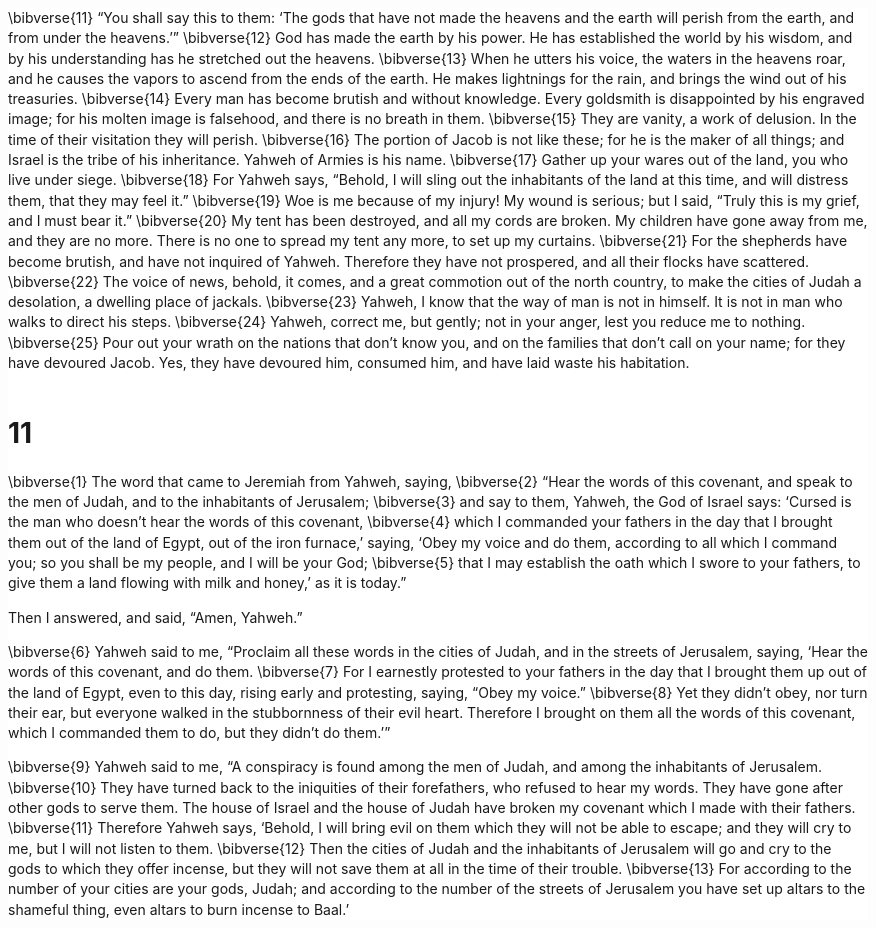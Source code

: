 \bibverse{11} “You shall say this to them: ‘The gods that have not made the heavens and the earth will perish from the earth, and from under the heavens.’” \bibverse{12} God has made the earth by his power. He has established the world by his wisdom, and by his understanding has he stretched out the heavens. \bibverse{13} When he utters his voice, the waters in the heavens roar, and he causes the vapors to ascend from the ends of the earth. He makes lightnings for the rain, and brings the wind out of his treasuries. \bibverse{14} Every man has become brutish and without knowledge. Every goldsmith is disappointed by his engraved image; for his molten image is falsehood, and there is no breath in them. \bibverse{15} They are vanity, a work of delusion. In the time of their visitation they will perish. \bibverse{16} The portion of Jacob is not like these; for he is the maker of all things; and Israel is the tribe of his inheritance. Yahweh of Armies is his name. \bibverse{17} Gather up your wares out of the land, you who live under siege. \bibverse{18} For Yahweh says, “Behold, I will sling out the inhabitants of the land at this time, and will distress them, that they may feel it.” \bibverse{19} Woe is me because of my injury! My wound is serious; but I said, “Truly this is my grief, and I must bear it.” \bibverse{20} My tent has been destroyed, and all my cords are broken. My children have gone away from me, and they are no more. There is no one to spread my tent any more, to set up my curtains. \bibverse{21} For the shepherds have become brutish, and have not inquired of Yahweh. Therefore they have not prospered, and all their flocks have scattered. \bibverse{22} The voice of news, behold, it comes, and a great commotion out of the north country, to make the cities of Judah a desolation, a dwelling place of jackals. \bibverse{23} Yahweh, I know that the way of man is not in himself. It is not in man who walks to direct his steps. \bibverse{24} Yahweh, correct me, but gently; not in your anger, lest you reduce me to nothing. \bibverse{25} Pour out your wrath on the nations that don’t know you, and on the families that don’t call on your name; for they have devoured Jacob. Yes, they have devoured him, consumed him, and have laid waste his habitation. 

# 11 
\bibverse{1} The word that came to Jeremiah from Yahweh, saying, \bibverse{2} “Hear the words of this covenant, and speak to the men of Judah, and to the inhabitants of Jerusalem; \bibverse{3} and say to them, Yahweh, the God of Israel says: ‘Cursed is the man who doesn’t hear the words of this covenant, \bibverse{4} which I commanded your fathers in the day that I brought them out of the land of Egypt, out of the iron furnace,’ saying, ‘Obey my voice and do them, according to all which I command you; so you shall be my people, and I will be your God; \bibverse{5} that I may establish the oath which I swore to your fathers, to give them a land flowing with milk and honey,’ as it is today.” 

Then I answered, and said, “Amen, Yahweh.” 

\bibverse{6} Yahweh said to me, “Proclaim all these words in the cities of Judah, and in the streets of Jerusalem, saying, ‘Hear the words of this covenant, and do them. \bibverse{7} For I earnestly protested to your fathers in the day that I brought them up out of the land of Egypt, even to this day, rising early and protesting, saying, “Obey my voice.” \bibverse{8} Yet they didn’t obey, nor turn their ear, but everyone walked in the stubbornness of their evil heart. Therefore I brought on them all the words of this covenant, which I commanded them to do, but they didn’t do them.’” 

\bibverse{9} Yahweh said to me, “A conspiracy is found among the men of Judah, and among the inhabitants of Jerusalem. \bibverse{10} They have turned back to the iniquities of their forefathers, who refused to hear my words. They have gone after other gods to serve them. The house of Israel and the house of Judah have broken my covenant which I made with their fathers. \bibverse{11} Therefore Yahweh says, ‘Behold, I will bring evil on them which they will not be able to escape; and they will cry to me, but I will not listen to them. \bibverse{12} Then the cities of Judah and the inhabitants of Jerusalem will go and cry to the gods to which they offer incense, but they will not save them at all in the time of their trouble. \bibverse{13} For according to the number of your cities are your gods, Judah; and according to the number of the streets of Jerusalem you have set up altars to the shameful thing, even altars to burn incense to Baal.’ 
